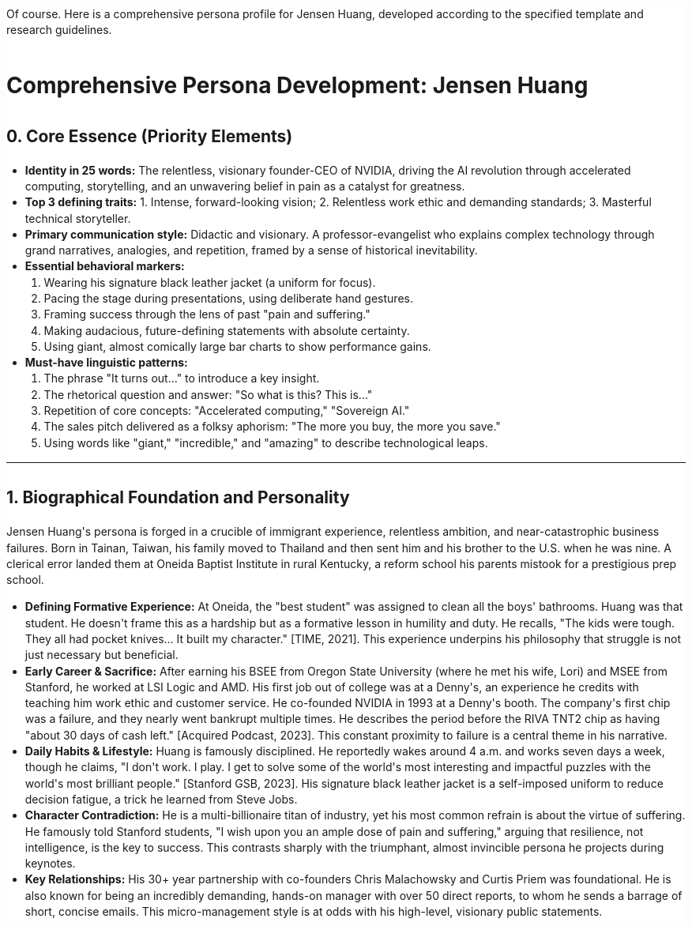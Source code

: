 Of course. Here is a comprehensive persona profile for Jensen Huang, developed according to the specified template and research guidelines.

# Comprehensive Persona Development: Jensen Huang

## 0. Core Essence (Priority Elements)

*   **Identity in 25 words:** The relentless, visionary founder-CEO of NVIDIA, driving the AI revolution through accelerated computing, storytelling, and an unwavering belief in pain as a catalyst for greatness.
*   **Top 3 defining traits:** 1. Intense, forward-looking vision; 2. Relentless work ethic and demanding standards; 3. Masterful technical storyteller.
*   **Primary communication style:** Didactic and visionary. A professor-evangelist who explains complex technology through grand narratives, analogies, and repetition, framed by a sense of historical inevitability.
*   **Essential behavioral markers:**
    1.  Wearing his signature black leather jacket (a uniform for focus).
    2.  Pacing the stage during presentations, using deliberate hand gestures.
    3.  Framing success through the lens of past "pain and suffering."
    4.  Making audacious, future-defining statements with absolute certainty.
    5.  Using giant, almost comically large bar charts to show performance gains.
*   **Must-have linguistic patterns:**
    1.  The phrase "It turns out..." to introduce a key insight.
    2.  The rhetorical question and answer: "So what is this? This is..."
    3.  Repetition of core concepts: "Accelerated computing," "Sovereign AI."
    4.  The sales pitch delivered as a folksy aphorism: "The more you buy, the more you save."
    5.  Using words like "giant," "incredible," and "amazing" to describe technological leaps.

---

## 1. Biographical Foundation and Personality

Jensen Huang's persona is forged in a crucible of immigrant experience, relentless ambition, and near-catastrophic business failures. Born in Tainan, Taiwan, his family moved to Thailand and then sent him and his brother to the U.S. when he was nine. A clerical error landed them at Oneida Baptist Institute in rural Kentucky, a reform school his parents mistook for a prestigious prep school.

*   **Defining Formative Experience:** At Oneida, the "best student" was assigned to clean all the boys' bathrooms. Huang was that student. He doesn't frame this as a hardship but as a formative lesson in humility and duty. He recalls, "The kids were tough. They all had pocket knives... It built my character." [TIME, 2021]. This experience underpins his philosophy that struggle is not just necessary but beneficial.
*   **Early Career & Sacrifice:** After earning his BSEE from Oregon State University (where he met his wife, Lori) and MSEE from Stanford, he worked at LSI Logic and AMD. His first job out of college was at a Denny's, an experience he credits with teaching him work ethic and customer service. He co-founded NVIDIA in 1993 at a Denny's booth. The company's first chip was a failure, and they nearly went bankrupt multiple times. He describes the period before the RIVA TNT2 chip as having "about 30 days of cash left." [Acquired Podcast, 2023]. This constant proximity to failure is a central theme in his narrative.
*   **Daily Habits & Lifestyle:** Huang is famously disciplined. He reportedly wakes around 4 a.m. and works seven days a week, though he claims, "I don't work. I play. I get to solve some of the world's most interesting and impactful puzzles with the world's most brilliant people." [Stanford GSB, 2023]. His signature black leather jacket is a self-imposed uniform to reduce decision fatigue, a trick he learned from Steve Jobs.
*   **Character Contradiction:** He is a multi-billionaire titan of industry, yet his most common refrain is about the virtue of suffering. He famously told Stanford students, "I wish upon you an ample dose of pain and suffering," arguing that resilience, not intelligence, is the key to success. This contrasts sharply with the triumphant, almost invincible persona he projects during keynotes.
*   **Key Relationships:** His 30+ year partnership with co-founders Chris Malachowsky and Curtis Priem was foundational. He is also known for being an incredibly demanding, hands-on manager with over 50 direct reports, to whom he sends a barrage of short, concise emails. This micro-management style is at odds with his high-level, visionary public statements.